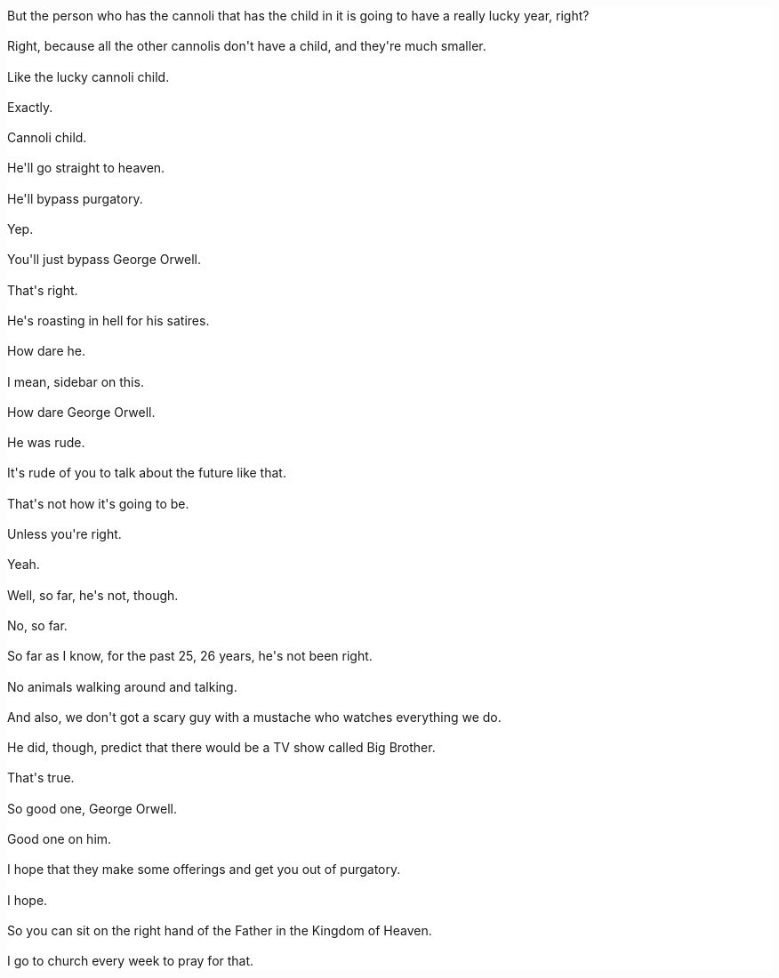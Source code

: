 But the person who has the cannoli that has the child in it is going to have a really lucky year, right?

Right, because all the other cannolis don't have a child, and they're much smaller.

Like the lucky cannoli child.

Exactly.

Cannoli child.

He'll go straight to heaven.

He'll bypass purgatory.

Yep.

You'll just bypass George Orwell.

That's right.

He's roasting in hell for his satires.

How dare he.

I mean, sidebar on this.

How dare George Orwell.

He was rude.

It's rude of you to talk about the future like that.

That's not how it's going to be.

Unless you're right.

Yeah.

Well, so far, he's not, though.

No, so far.

So far as I know, for the past 25, 26 years, he's not been right.

No animals walking around and talking.

And also, we don't got a scary guy with a mustache who watches everything we do.

He did, though, predict that there would be a TV show called Big Brother.

That's true.

So good one, George Orwell.

Good one on him.

I hope that they make some offerings and get you out of purgatory.

I hope.

So you can sit on the right hand of the Father in the Kingdom of Heaven.

I go to church every week to pray for that.
